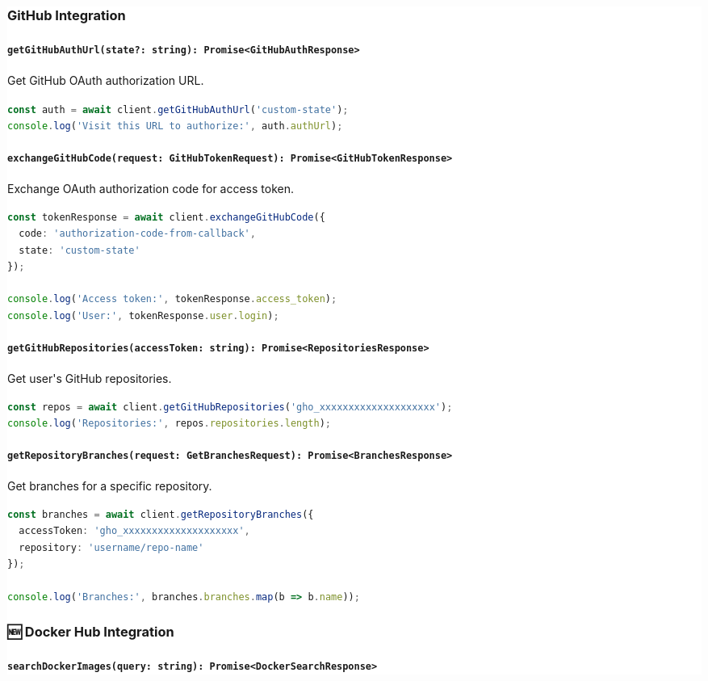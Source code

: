 ### GitHub Integration

#### `getGitHubAuthUrl(state?: string): Promise<GitHubAuthResponse>`

Get GitHub OAuth authorization URL.

```typescript
const auth = await client.getGitHubAuthUrl('custom-state');
console.log('Visit this URL to authorize:', auth.authUrl);
```

#### `exchangeGitHubCode(request: GitHubTokenRequest): Promise<GitHubTokenResponse>`

Exchange OAuth authorization code for access token.

```typescript
const tokenResponse = await client.exchangeGitHubCode({
  code: 'authorization-code-from-callback',
  state: 'custom-state'
});

console.log('Access token:', tokenResponse.access_token);
console.log('User:', tokenResponse.user.login);
```

#### `getGitHubRepositories(accessToken: string): Promise<RepositoriesResponse>`

Get user's GitHub repositories.

```typescript
const repos = await client.getGitHubRepositories('gho_xxxxxxxxxxxxxxxxxxxx');
console.log('Repositories:', repos.repositories.length);
```

#### `getRepositoryBranches(request: GetBranchesRequest): Promise<BranchesResponse>`

Get branches for a specific repository.

```typescript
const branches = await client.getRepositoryBranches({
  accessToken: 'gho_xxxxxxxxxxxxxxxxxxxx',
  repository: 'username/repo-name'
});

console.log('Branches:', branches.branches.map(b => b.name));
```

### 🆕 Docker Hub Integration

#### `searchDockerImages(query: string): Promise<DockerSearchResponse>`
